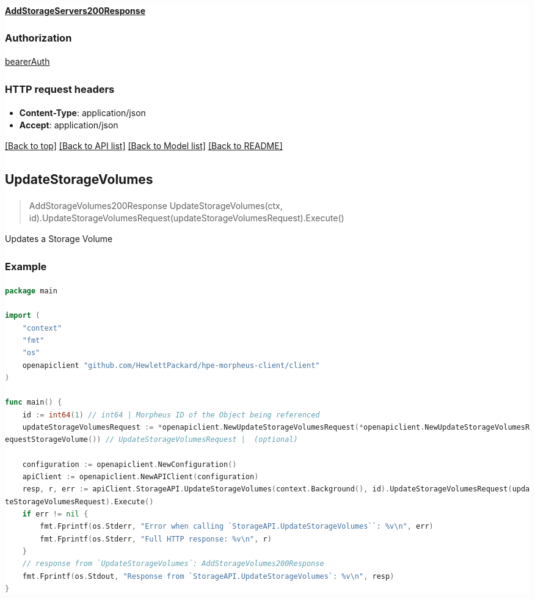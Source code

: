 [**AddStorageServers200Response**](AddStorageServers200Response.md)

### Authorization

[bearerAuth](../README.md#bearerAuth)

### HTTP request headers

- **Content-Type**: application/json
- **Accept**: application/json

[[Back to top]](#) [[Back to API list]](../README.md#documentation-for-api-endpoints)
[[Back to Model list]](../README.md#documentation-for-models)
[[Back to README]](../README.md)


## UpdateStorageVolumes

> AddStorageVolumes200Response UpdateStorageVolumes(ctx, id).UpdateStorageVolumesRequest(updateStorageVolumesRequest).Execute()

Updates a Storage Volume



### Example

```go
package main

import (
	"context"
	"fmt"
	"os"
	openapiclient "github.com/HewlettPackard/hpe-morpheus-client/client"
)

func main() {
	id := int64(1) // int64 | Morpheus ID of the Object being referenced
	updateStorageVolumesRequest := *openapiclient.NewUpdateStorageVolumesRequest(*openapiclient.NewUpdateStorageVolumesRequestStorageVolume()) // UpdateStorageVolumesRequest |  (optional)

	configuration := openapiclient.NewConfiguration()
	apiClient := openapiclient.NewAPIClient(configuration)
	resp, r, err := apiClient.StorageAPI.UpdateStorageVolumes(context.Background(), id).UpdateStorageVolumesRequest(updateStorageVolumesRequest).Execute()
	if err != nil {
		fmt.Fprintf(os.Stderr, "Error when calling `StorageAPI.UpdateStorageVolumes``: %v\n", err)
		fmt.Fprintf(os.Stderr, "Full HTTP response: %v\n", r)
	}
	// response from `UpdateStorageVolumes`: AddStorageVolumes200Response
	fmt.Fprintf(os.Stdout, "Response from `StorageAPI.UpdateStorageVolumes`: %v\n", resp)
}
```
